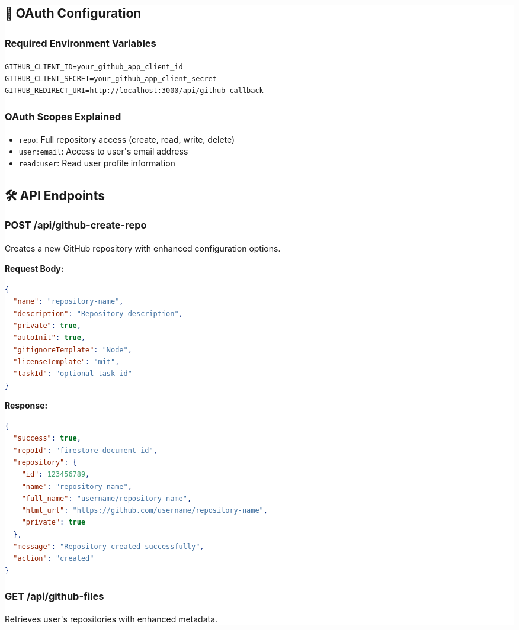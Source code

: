## 🔐 OAuth Configuration

### Required Environment Variables
```env
GITHUB_CLIENT_ID=your_github_app_client_id
GITHUB_CLIENT_SECRET=your_github_app_client_secret
GITHUB_REDIRECT_URI=http://localhost:3000/api/github-callback
```

### OAuth Scopes Explained
- `repo`: Full repository access (create, read, write, delete)
- `user:email`: Access to user's email address
- `read:user`: Read user profile information

## 🛠 API Endpoints

### POST /api/github-create-repo
Creates a new GitHub repository with enhanced configuration options.

**Request Body:**
```json
{
  "name": "repository-name",
  "description": "Repository description",
  "private": true,
  "autoInit": true,
  "gitignoreTemplate": "Node",
  "licenseTemplate": "mit",
  "taskId": "optional-task-id"
}
```

**Response:**
```json
{
  "success": true,
  "repoId": "firestore-document-id",
  "repository": {
    "id": 123456789,
    "name": "repository-name",
    "full_name": "username/repository-name",
    "html_url": "https://github.com/username/repository-name",
    "private": true
  },
  "message": "Repository created successfully",
  "action": "created"
}
```

### GET /api/github-files
Retrieves user's repositories with enhanced metadata.
